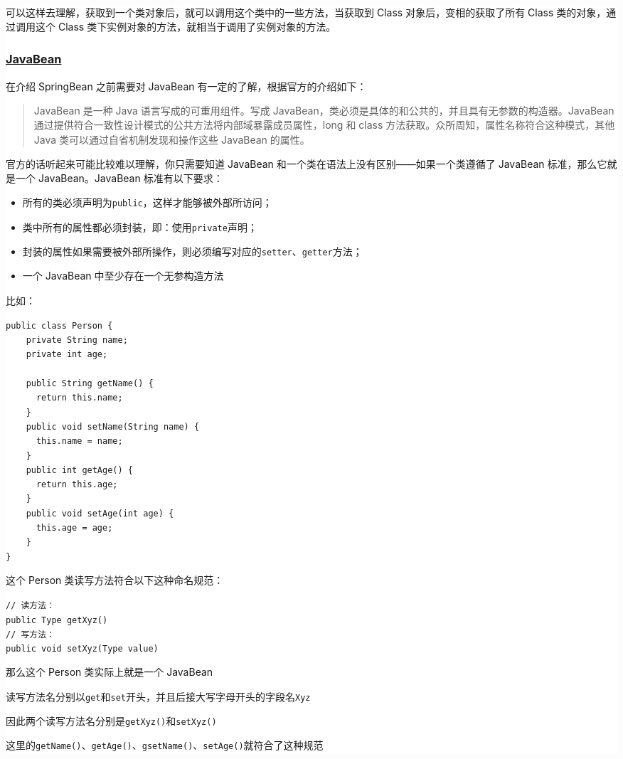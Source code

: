 可以这样去理解，获取到一个类对象后，就可以调用这个类中的一些方法，当获取到 Class 对象后，变相的获取了所有 Class 类的对象，通过调用这个 Class 类下实例对象的方法，就相当于调用了实例对象的方法。

### [JavaBean](#toc_javabean)

在介绍 SpringBean 之前需要对 JavaBean 有一定的了解，根据官方的介绍如下：

> JavaBean 是一种 Java 语言写成的可重用组件。写成 JavaBean，类必须是具体的和公共的，并且具有无参数的构造器。JavaBean 通过提供符合一致性设计模式的公共方法将内部域暴露成员属性，long 和 class 方法获取。众所周知，属性名称符合这种模式，其他 Java 类可以通过自省机制发现和操作这些 JavaBean 的属性。

官方的话听起来可能比较难以理解，你只需要知道 JavaBean 和一个类在语法上没有区别——如果一个类遵循了 JavaBean 标准，那么它就是一个 JavaBean。JavaBean 标准有以下要求：

-   所有的类必须声明为`public`，这样才能够被外部所访问；
    
-   类中所有的属性都必须封装，即：使用`private`声明；
    
-   封装的属性如果需要被外部所操作，则必须编写对应的`setter`、`getter`方法；
-   一个 JavaBean 中至少存在一个无参构造方法

比如：

```plain
public class Person {
    private String name;
    private int age;

    public String getName() { 
      return this.name; 
    }
    public void setName(String name) { 
      this.name = name; 
    }
    public int getAge() { 
      return this.age; 
    }
    public void setAge(int age) { 
      this.age = age; 
    }
}
```

这个 Person 类读写方法符合以下这种命名规范：

```plain
// 读方法：
public Type getXyz()
// 写方法：
public void setXyz(Type value)
```

那么这个 Person 类实际上就是一个 JavaBean

读写方法名分别以`get`和`set`开头，并且后接大写字母开头的字段名`Xyz`

因此两个读写方法名分别是`getXyz()`和`setXyz()`

这里的`getName()`、`getAge()`、`gsetName()`、`setAge()`就符合了这种规范
